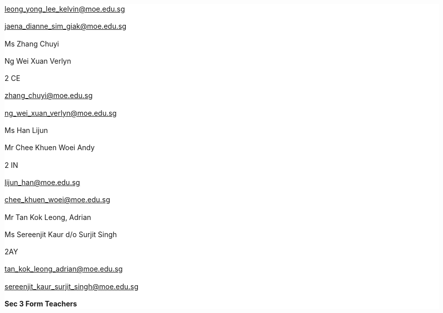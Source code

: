<td rowspan="1" colspan="1">
<p><a href="mailto:leong_yong_lee_kelvin@moe.edu.sg" rel="noopener noreferrer nofollow" target="_blank">leong_yong_lee_kelvin@moe.edu.sg</a>
</p>
<p><a href="mailto:jaena_dianne_sim_giak@moe.edu.sg" rel="noopener noreferrer nofollow" target="_blank">jaena_dianne_sim_giak@moe.edu.sg</a>
</p>
</td>
</tr>
<tr>
<td rowspan="1" colspan="1">
<p>Ms Zhang Chuyi</p>
<p>Ng Wei Xuan Verlyn</p>
</td>
<td rowspan="1" colspan="1">
<p>2 CE</p>
</td>
<td rowspan="1" colspan="1">
<p><a href="mailto:zhang_chuyi@moe.edu.sg" rel="noopener noreferrer nofollow" target="_blank">zhang_chuyi@moe.edu.sg</a>
</p>
<p><a href="mailto:ng_wei_xuan_verlyn@moe.edu.sg" rel="noopener noreferrer nofollow" target="_blank">ng_wei_xuan_verlyn@moe.edu.sg</a>
</p>
</td>
</tr>
<tr>
<td rowspan="1" colspan="1">
<p>Ms Han Lijun</p>
<p>Mr Chee Khuen Woei Andy</p>
</td>
<td rowspan="1" colspan="1">
<p>2 IN</p>
</td>
<td rowspan="1" colspan="1">
<p><a href="mailto:lijun_han@moe.edu.sg" rel="noopener noreferrer nofollow" target="_blank">lijun_han@moe.edu.sg</a>
</p>
<p><a href="mailto:chee_khuen_woei@moe.edu.sg" rel="noopener noreferrer nofollow" target="_blank">chee_khuen_woei@moe.edu.sg</a>
</p>
</td>
</tr>
<tr>
<td rowspan="1" colspan="1">
<p>Mr Tan Kok Leong, Adrian</p>
<p>Ms Sereenjit Kaur d/o Surjit Singh</p>
</td>
<td rowspan="1" colspan="1">
<p>2AY</p>
</td>
<td rowspan="1" colspan="1">
<p><a href="mailto:tan_kok_leong_adrian@moe.edu.sg" rel="noopener noreferrer nofollow" target="_blank">tan_kok_leong_adrian@moe.edu.sg</a>
</p>
<p><a href="mailto:sereenjit_kaur_surjit_singh@moe.edu.sg" rel="noopener noreferrer nofollow" target="_blank">sereenjit_kaur_surjit_singh@moe.edu.sg</a>
</p>
</td>
</tr>
<tr>
<td rowspan="1" colspan="1">
<p><strong>Sec 3 Form Teachers</strong>
</p>
